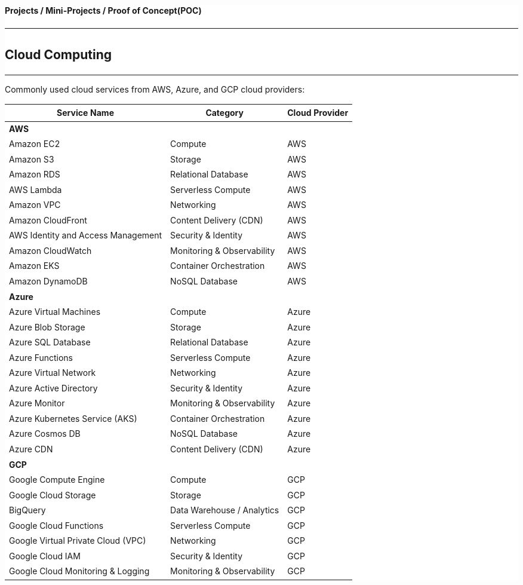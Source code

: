 
#### Projects / Mini-Projects / Proof of Concept(POC)

---

## Cloud Computing

--- 

Commonly used cloud services from AWS, Azure, and GCP cloud providers:


| Service Name                       | Category                   | Cloud Provider |
| ---------------------------------- | -------------------------- | -------------- |
| **AWS**                            |                            |                |
| Amazon EC2                         | Compute                    | AWS            |
| Amazon S3                          | Storage                    | AWS            |
| Amazon RDS                         | Relational Database        | AWS            |
| AWS Lambda                         | Serverless Compute         | AWS            |
| Amazon VPC                         | Networking                 | AWS            |
| Amazon CloudFront                  | Content Delivery (CDN)     | AWS            |
| AWS Identity and Access Management | Security & Identity        | AWS            |
| Amazon CloudWatch                  | Monitoring & Observability | AWS            |
| Amazon EKS                         | Container Orchestration    | AWS            |
| Amazon DynamoDB                    | NoSQL Database             | AWS            |
| **Azure**                          |                            |                |
| Azure Virtual Machines             | Compute                    | Azure          |
| Azure Blob Storage                 | Storage                    | Azure          |
| Azure SQL Database                 | Relational Database        | Azure          |
| Azure Functions                    | Serverless Compute         | Azure          |
| Azure Virtual Network              | Networking                 | Azure          |
| Azure Active Directory             | Security & Identity        | Azure          |
| Azure Monitor                      | Monitoring & Observability | Azure          |
| Azure Kubernetes Service (AKS)     | Container Orchestration    | Azure          |
| Azure Cosmos DB                    | NoSQL Database             | Azure          |
| Azure CDN                          | Content Delivery (CDN)     | Azure          |
| **GCP**                            |                            |                |
| Google Compute Engine              | Compute                    | GCP            |
| Google Cloud Storage               | Storage                    | GCP            |
| BigQuery                           | Data Warehouse / Analytics | GCP            |
| Google Cloud Functions             | Serverless Compute         | GCP            |
| Google Virtual Private Cloud (VPC) | Networking                 | GCP            |
| Google Cloud IAM                   | Security & Identity        | GCP            |
| Google Cloud Monitoring & Logging  | Monitoring & Observability | GCP            |